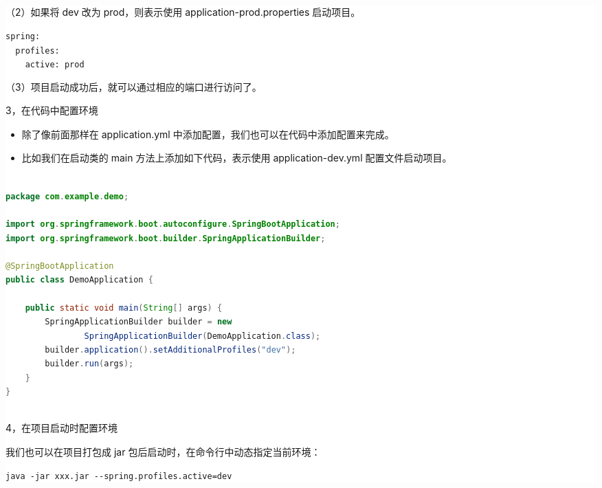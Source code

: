 
（2）如果将 dev 改为 prod，则表示使用 application-prod.properties 启动项目。

```properties
spring:
  profiles:
    active: prod
```
 

（3）项目启动成功后，就可以通过相应的端口进行访问了。

 

3，在代码中配置环境

* 除了像前面那样在 application.yml 中添加配置，我们也可以在代码中添加配置来完成。

* 比如我们在启动类的 main 方法上添加如下代码，表示使用 application-dev.yml 配置文件启动项目。
```java

package com.example.demo;
 
import org.springframework.boot.autoconfigure.SpringBootApplication;
import org.springframework.boot.builder.SpringApplicationBuilder;
 
@SpringBootApplication
public class DemoApplication {
 
    public static void main(String[] args) {
        SpringApplicationBuilder builder = new
                SpringApplicationBuilder(DemoApplication.class);
        builder.application().setAdditionalProfiles("dev");
        builder.run(args);
    }
}
 
```

4，在项目启动时配置环境

我们也可以在项目打包成 jar 包后启动时，在命令行中动态指定当前环境：

```shell
java -jar xxx.jar --spring.profiles.active=dev
```
